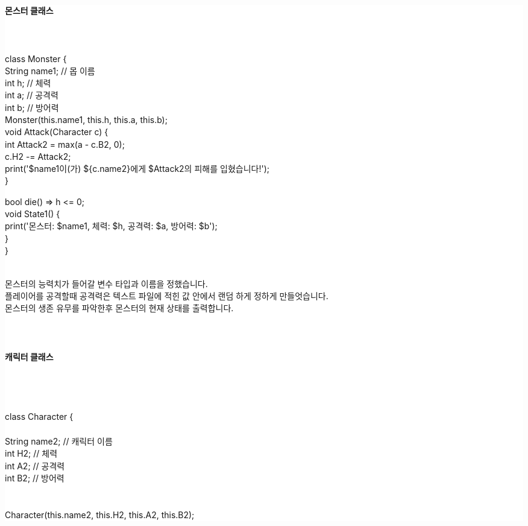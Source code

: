 #### 몬스터 클래스
<br/>
<br/>
class Monster {
<br/>
  String name1; // 몹 이름
  <br/>
  int h; // 체력
  <br/>
  int a; // 공격력
  <br/>
  int b; // 방어력
<br/>
  Monster(this.name1, this.h, this.a, this.b);
<br/>
  void Attack(Character c) {
  <br/>
    int Attack2 = max(a - c.B2, 0);
    <br/>
    c.H2 -= Attack2;
    <br/>
    print('$name1이(가) ${c.name2}에게 $Attack2의 피해를 입혔습니다!');
    <br/>
  }

  bool die() => h <= 0;
<br/>
  void State1() {
  <br/>
    print('몬스터: $name1, 체력: $h, 공격력: $a, 방어력: $b');
    <br/>
  }
  <br/>
}
<br/>
<br/>

몬스터의 능력치가 들어갈 변수 타입과 이름을 정했습니다. 
<br/>
플레이어를 공격할때 공격력은 텍스트 파일에 적힌 값 안에서 랜덤 하게 정하게 만들엇습니다.
<br/>
몬스터의 생존 유무를 파악한후 몬스터의 현재 상태를 출력합니다.
<br/>
<br/>
<br/>
#### 캐릭터 클래스
<br/>
<br/>
<br/>
class Character {
<br/>
<br/>
  String name2; // 캐릭터 이름
  <br/>
  int H2; // 체력
  <br/>
  int A2; // 공격력
  <br/>
  int B2; // 방어력
<br/>
<br/>
<br/>
  Character(this.name2, this.H2, this.A2, this.B2);
<br/>